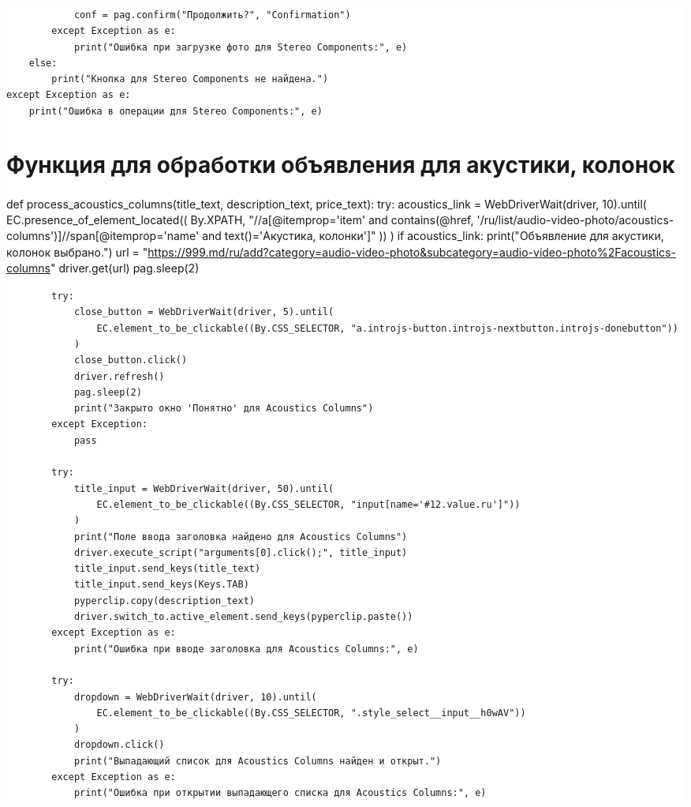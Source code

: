                 conf = pag.confirm("Продолжить?", "Confirmation")
            except Exception as e:
                print("Ошибка при загрузке фото для Stereo Components:", e)
        else:
            print("Кнопка для Stereo Components не найдена.")
    except Exception as e:
        print("Ошибка в операции для Stereo Components:", e)

# Функция для обработки объявления для акустики, колонок
def process_acoustics_columns(title_text, description_text, price_text):
    try:
        acoustics_link = WebDriverWait(driver, 10).until(
            EC.presence_of_element_located((
                By.XPATH,
                "//a[@itemprop='item' and contains(@href, '/ru/list/audio-video-photo/acoustics-columns')]//span[@itemprop='name' and text()='Акустика, колонки']"
            ))
        )
        if acoustics_link:
            print("Объявление для акустики, колонок выбрано.")
            url = "https://999.md/ru/add?category=audio-video-photo&subcategory=audio-video-photo%2Facoustics-columns"
            driver.get(url)
            pag.sleep(2)

            try:
                close_button = WebDriverWait(driver, 5).until(
                    EC.element_to_be_clickable((By.CSS_SELECTOR, "a.introjs-button.introjs-nextbutton.introjs-donebutton"))
                )
                close_button.click()
                driver.refresh()
                pag.sleep(2)
                print("Закрыто окно 'Понятно' для Acoustics Columns")
            except Exception:
                pass

            try:
                title_input = WebDriverWait(driver, 50).until(
                    EC.element_to_be_clickable((By.CSS_SELECTOR, "input[name='#12.value.ru']"))
                )
                print("Поле ввода заголовка найдено для Acoustics Columns")
                driver.execute_script("arguments[0].click();", title_input)
                title_input.send_keys(title_text)
                title_input.send_keys(Keys.TAB)
                pyperclip.copy(description_text)
                driver.switch_to.active_element.send_keys(pyperclip.paste())
            except Exception as e:
                print("Ошибка при вводе заголовка для Acoustics Columns:", e)

            try:
                dropdown = WebDriverWait(driver, 10).until(
                    EC.element_to_be_clickable((By.CSS_SELECTOR, ".style_select__input__h0wAV"))
                )
                dropdown.click()
                print("Выпадающий список для Acoustics Columns найден и открыт.")
            except Exception as e:
                print("Ошибка при открытии выпадающего списка для Acoustics Columns:", e)
